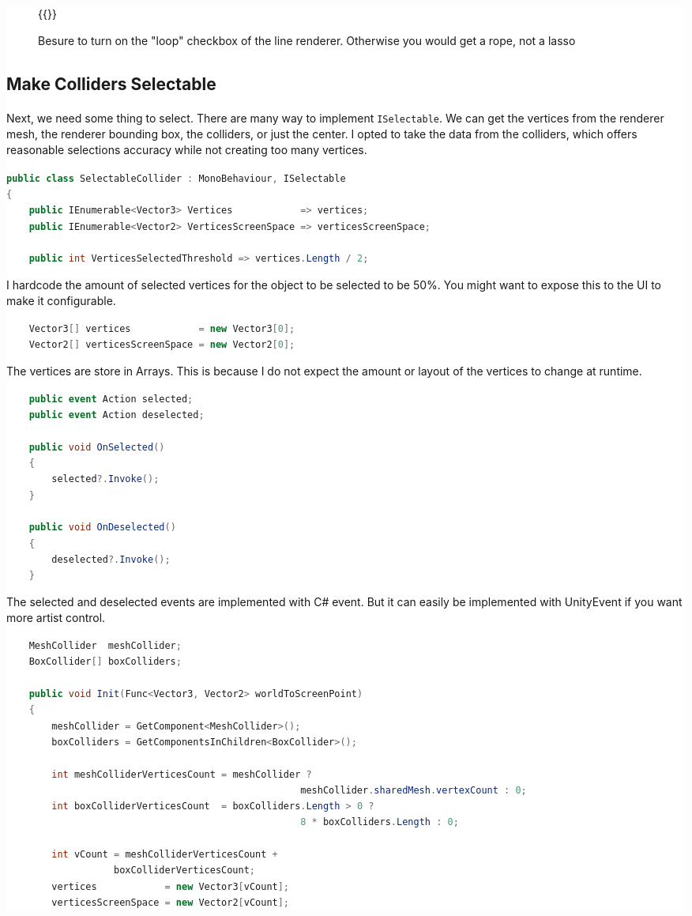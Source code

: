 <figure>
{{<gfycat TemptingMarvelousFairybluebird controls>}}
<figcaption><p>Besure to turn on the "loop" checkbox of the line renderer. Otherwise you would get a rope, not a lasso</p></figcaption>
</figure>

## Make Colliders Selectable

Next, we need some thing to select. There are many way to implement `ISelectable`. We can get the vertices from the renderer mesh, the renderer bounding box, the colliders, or just the center. I opted to take the data from the colliders, which offers reasonable selections accuracy while not creating too many vertices.

<div class="code-block">

``` csharp
public class SelectableCollider : MonoBehaviour, ISelectable
{
	public IEnumerable<Vector3> Vertices            => vertices;
	public IEnumerable<Vector2> VerticesScreenSpace => verticesScreenSpace;

	public int VerticesSelectedThreshold => vertices.Length / 2;
``` 
I hardcode the amount of selected vertices for the object to be selected to be 50%. You might want to expose this to the UI to make it configurable.
``` csharp
	Vector3[] vertices            = new Vector3[0];
	Vector2[] verticesScreenSpace = new Vector2[0];
``` 
The vertices are store in Arrays. This is because I do not expect the amount or layout of the vertices to change at runtime.
``` csharp
	public event Action selected;
	public event Action deselected;

	public void OnSelected()
	{
		selected?.Invoke();
	}

	public void OnDeselected()
	{
		deselected?.Invoke();
	}
```
The selected and deselected events are implemented with C# event. But it can easily be implemented with UnityEvent if you want more artist control.
``` csharp
	MeshCollider  meshCollider;
	BoxCollider[] boxColliders;

	public void Init(Func<Vector3, Vector2> worldToScreenPoint)
	{
		meshCollider = GetComponent<MeshCollider>();
		boxColliders = GetComponentsInChildren<BoxCollider>();

		int meshColliderVerticesCount = meshCollider ? 
													meshCollider.sharedMesh.vertexCount : 0;
		int boxColliderVerticesCount  = boxColliders.Length > 0 ? 
													8 * boxColliders.Length : 0;

		int vCount = meshColliderVerticesCount +
                   boxColliderVerticesCount;
		vertices            = new Vector3[vCount];
		verticesScreenSpace = new Vector2[vCount];

```